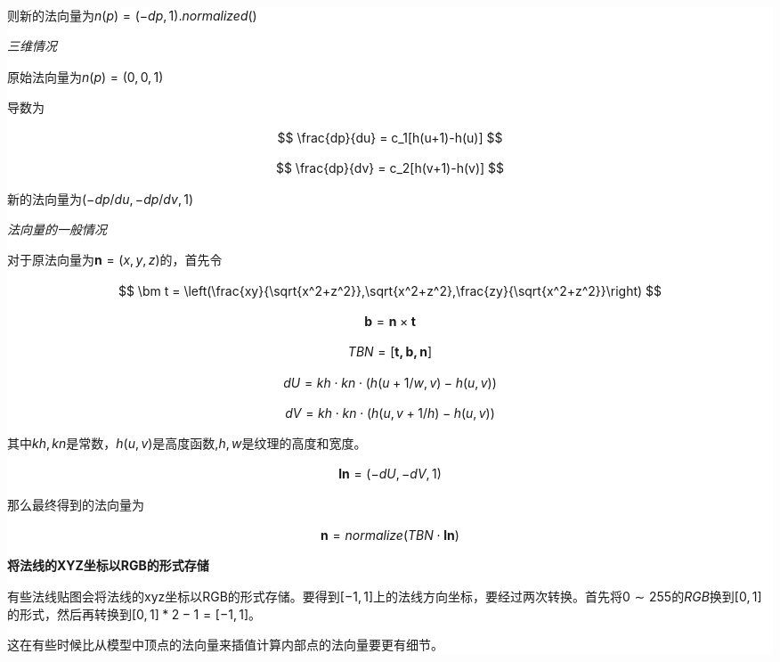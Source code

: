 则新的法向量为$n(p)=(-dp,1).normalized()$

*三维情况*

原始法向量为$n(p)=(0,0,1)$

导数为

$$
\frac{dp}{du} = c_1[h(u+1)-h(u)]
$$

$$
\frac{dp}{dv} = c_2[h(v+1)-h(v)]
$$

新的法向量为$(-dp/du,-dp/dv,1)$

*法向量的一般情况*

对于原法向量为$\bm n=(x,y,z)$的，首先令

$$
\bm t = \left(\frac{xy}{\sqrt{x^2+z^2}},\sqrt{x^2+z^2},\frac{zy}{\sqrt{x^2+z^2}}\right)
$$

$$
\bm b = \bm n\times\bm t
$$

$$
TBN = [\bm{t,b,n}]
$$

$$
dU = kh\cdot kn\cdot(h(u+1/w,v)-h(u,v))
$$

$$
dV = kh\cdot kn\cdot(h(u,v+1/h)-h(u,v))
$$

其中$kh,kn$是常数，$h(u,v)$是高度函数,$h,w$是纹理的高度和宽度。

$$
\bm{ln} = (-dU,-dV,1)
$$

那么最终得到的法向量为

$$
\bm n = normalize(TBN\cdot \bm{ln})
$$

**将法线的XYZ坐标以RGB的形式存储**

有些法线贴图会将法线的xyz坐标以RGB的形式存储。要得到$[-1,1]$上的法线方向坐标，要经过两次转换。首先将$0\sim 255$的$RGB$换到$[0,1]$的形式，然后再转换到$[0,1]*2-1=[-1,1]$。

这在有些时候比从模型中顶点的法向量来插值计算内部点的法向量要更有细节。
